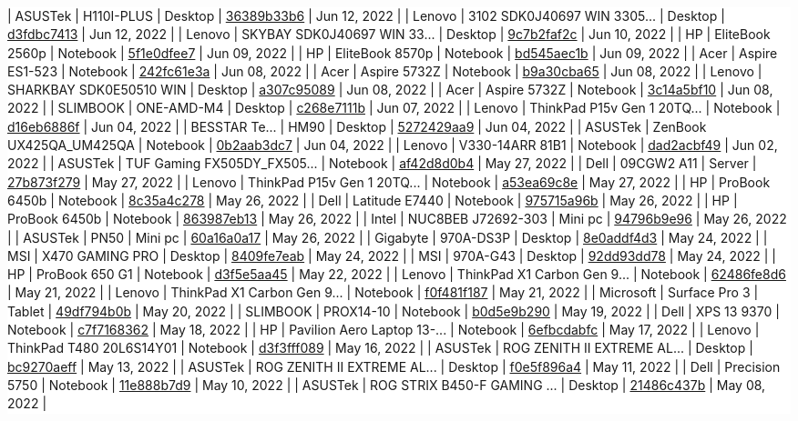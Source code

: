 | ASUSTek       | H110I-PLUS                  | Desktop     | [36389b33b6](https://linux-hardware.org/?probe=36389b33b6) | Jun 12, 2022 |
| Lenovo        | 3102 SDK0J40697 WIN 3305... | Desktop     | [d3fdbc7413](https://linux-hardware.org/?probe=d3fdbc7413) | Jun 12, 2022 |
| Lenovo        | SKYBAY SDK0J40697 WIN 33... | Desktop     | [9c7b2faf2c](https://linux-hardware.org/?probe=9c7b2faf2c) | Jun 10, 2022 |
| HP            | EliteBook 2560p             | Notebook    | [5f1e0dfee7](https://linux-hardware.org/?probe=5f1e0dfee7) | Jun 09, 2022 |
| HP            | EliteBook 8570p             | Notebook    | [bd545aec1b](https://linux-hardware.org/?probe=bd545aec1b) | Jun 09, 2022 |
| Acer          | Aspire ES1-523              | Notebook    | [242fc61e3a](https://linux-hardware.org/?probe=242fc61e3a) | Jun 08, 2022 |
| Acer          | Aspire 5732Z                | Notebook    | [b9a30cba65](https://linux-hardware.org/?probe=b9a30cba65) | Jun 08, 2022 |
| Lenovo        | SHARKBAY SDK0E50510 WIN     | Desktop     | [a307c95089](https://linux-hardware.org/?probe=a307c95089) | Jun 08, 2022 |
| Acer          | Aspire 5732Z                | Notebook    | [3c14a5bf10](https://linux-hardware.org/?probe=3c14a5bf10) | Jun 08, 2022 |
| SLIMBOOK      | ONE-AMD-M4                  | Desktop     | [c268e7111b](https://linux-hardware.org/?probe=c268e7111b) | Jun 07, 2022 |
| Lenovo        | ThinkPad P15v Gen 1 20TQ... | Notebook    | [d16eb6886f](https://linux-hardware.org/?probe=d16eb6886f) | Jun 04, 2022 |
| BESSTAR Te... | HM90                        | Desktop     | [5272429aa9](https://linux-hardware.org/?probe=5272429aa9) | Jun 04, 2022 |
| ASUSTek       | ZenBook UX425QA_UM425QA     | Notebook    | [0b2aab3dc7](https://linux-hardware.org/?probe=0b2aab3dc7) | Jun 04, 2022 |
| Lenovo        | V330-14ARR 81B1             | Notebook    | [dad2acbf49](https://linux-hardware.org/?probe=dad2acbf49) | Jun 02, 2022 |
| ASUSTek       | TUF Gaming FX505DY_FX505... | Notebook    | [af42d8d0b4](https://linux-hardware.org/?probe=af42d8d0b4) | May 27, 2022 |
| Dell          | 09CGW2 A11                  | Server      | [27b873f279](https://linux-hardware.org/?probe=27b873f279) | May 27, 2022 |
| Lenovo        | ThinkPad P15v Gen 1 20TQ... | Notebook    | [a53ea69c8e](https://linux-hardware.org/?probe=a53ea69c8e) | May 27, 2022 |
| HP            | ProBook 6450b               | Notebook    | [8c35a4c278](https://linux-hardware.org/?probe=8c35a4c278) | May 26, 2022 |
| Dell          | Latitude E7440              | Notebook    | [975715a96b](https://linux-hardware.org/?probe=975715a96b) | May 26, 2022 |
| HP            | ProBook 6450b               | Notebook    | [863987eb13](https://linux-hardware.org/?probe=863987eb13) | May 26, 2022 |
| Intel         | NUC8BEB J72692-303          | Mini pc     | [94796b9e96](https://linux-hardware.org/?probe=94796b9e96) | May 26, 2022 |
| ASUSTek       | PN50                        | Mini pc     | [60a16a0a17](https://linux-hardware.org/?probe=60a16a0a17) | May 26, 2022 |
| Gigabyte      | 970A-DS3P                   | Desktop     | [8e0addf4d3](https://linux-hardware.org/?probe=8e0addf4d3) | May 24, 2022 |
| MSI           | X470 GAMING PRO             | Desktop     | [8409fe7eab](https://linux-hardware.org/?probe=8409fe7eab) | May 24, 2022 |
| MSI           | 970A-G43                    | Desktop     | [92dd93dd78](https://linux-hardware.org/?probe=92dd93dd78) | May 24, 2022 |
| HP            | ProBook 650 G1              | Notebook    | [d3f5e5aa45](https://linux-hardware.org/?probe=d3f5e5aa45) | May 22, 2022 |
| Lenovo        | ThinkPad X1 Carbon Gen 9... | Notebook    | [62486fe8d6](https://linux-hardware.org/?probe=62486fe8d6) | May 21, 2022 |
| Lenovo        | ThinkPad X1 Carbon Gen 9... | Notebook    | [f0f481f187](https://linux-hardware.org/?probe=f0f481f187) | May 21, 2022 |
| Microsoft     | Surface Pro 3               | Tablet      | [49df794b0b](https://linux-hardware.org/?probe=49df794b0b) | May 20, 2022 |
| SLIMBOOK      | PROX14-10                   | Notebook    | [b0d5e9b290](https://linux-hardware.org/?probe=b0d5e9b290) | May 19, 2022 |
| Dell          | XPS 13 9370                 | Notebook    | [c7f7168362](https://linux-hardware.org/?probe=c7f7168362) | May 18, 2022 |
| HP            | Pavilion Aero Laptop 13-... | Notebook    | [6efbcdabfc](https://linux-hardware.org/?probe=6efbcdabfc) | May 17, 2022 |
| Lenovo        | ThinkPad T480 20L6S14Y01    | Notebook    | [d3f3fff089](https://linux-hardware.org/?probe=d3f3fff089) | May 16, 2022 |
| ASUSTek       | ROG ZENITH II EXTREME AL... | Desktop     | [bc9270aeff](https://linux-hardware.org/?probe=bc9270aeff) | May 13, 2022 |
| ASUSTek       | ROG ZENITH II EXTREME AL... | Desktop     | [f0e5f896a4](https://linux-hardware.org/?probe=f0e5f896a4) | May 11, 2022 |
| Dell          | Precision 5750              | Notebook    | [11e888b7d9](https://linux-hardware.org/?probe=11e888b7d9) | May 10, 2022 |
| ASUSTek       | ROG STRIX B450-F GAMING ... | Desktop     | [21486c437b](https://linux-hardware.org/?probe=21486c437b) | May 08, 2022 |